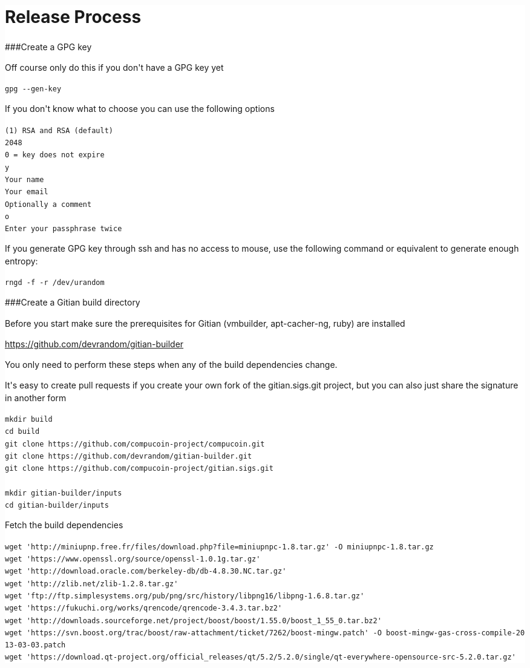 Release Process
====================

###Create a GPG key

 Off course only do this if you don't have a GPG key yet

	gpg --gen-key

 If you don't know what to choose you can use the following options

	(1) RSA and RSA (default)
	2048
	0 = key does not expire
	y
	Your name
	Your email
	Optionally a comment
	o
	Enter your passphrase twice

 If you generate GPG key through ssh and has no access to mouse, use the following command or equivalent to generate enough entropy:

	rngd -f -r /dev/urandom

###Create a Gitian build directory

 Before you start make sure the prerequisites for Gitian (vmbuilder, apt-cacher-ng, ruby) are installed

 https://github.com/devrandom/gitian-builder

 You only need to perform these steps when any of the build dependencies change.

 It's easy to create pull requests if you create your own fork of the gitian.sigs.git project, but you can also just share the signature in another form

	mkdir build
	cd build
	git clone https://github.com/compucoin-project/compucoin.git
	git clone https://github.com/devrandom/gitian-builder.git
	git clone https://github.com/compucoin-project/gitian.sigs.git

	mkdir gitian-builder/inputs
	cd gitian-builder/inputs

 Fetch the build dependencies

	wget 'http://miniupnp.free.fr/files/download.php?file=miniupnpc-1.8.tar.gz' -O miniupnpc-1.8.tar.gz
	wget 'https://www.openssl.org/source/openssl-1.0.1g.tar.gz'
	wget 'http://download.oracle.com/berkeley-db/db-4.8.30.NC.tar.gz'
	wget 'http://zlib.net/zlib-1.2.8.tar.gz'
	wget 'ftp://ftp.simplesystems.org/pub/png/src/history/libpng16/libpng-1.6.8.tar.gz'
	wget 'https://fukuchi.org/works/qrencode/qrencode-3.4.3.tar.bz2'
	wget 'http://downloads.sourceforge.net/project/boost/boost/1.55.0/boost_1_55_0.tar.bz2'
	wget 'https://svn.boost.org/trac/boost/raw-attachment/ticket/7262/boost-mingw.patch' -O boost-mingw-gas-cross-compile-2013-03-03.patch
	wget 'https://download.qt-project.org/official_releases/qt/5.2/5.2.0/single/qt-everywhere-opensource-src-5.2.0.tar.gz'
